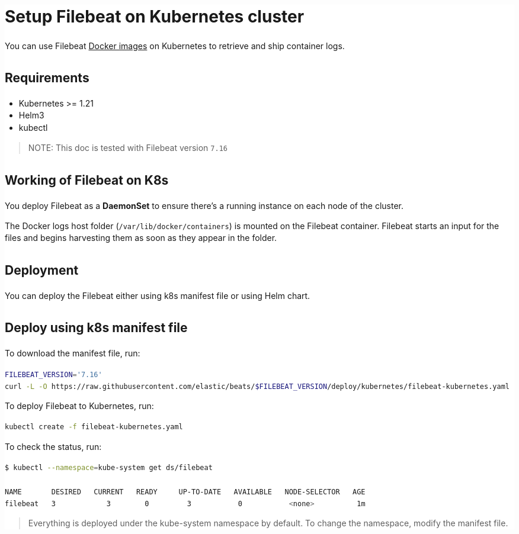 #  Setup Filebeat on Kubernetes cluster

You can use Filebeat [Docker images](https://www.docker.elastic.co/r/beats/filebeat) on Kubernetes to retrieve and ship container logs.

## Requirements

- Kubernetes >= 1.21
- Helm3
- kubectl

> NOTE: This doc is tested with Filebeat version `7.16`

## Working of Filebeat on K8s

You deploy Filebeat as a **DaemonSet** to ensure there’s a running instance on each node of the cluster.

The Docker logs host folder (`/var/lib/docker/containers`) is mounted on the Filebeat container.
Filebeat starts an input for the files and begins harvesting them as soon as they appear in the folder.


## Deployment

You can deploy the Filebeat either using k8s manifest file or using Helm chart.

## Deploy using k8s manifest file

To download the manifest file, run:

```sh
FILEBEAT_VERSION='7.16'
curl -L -O https://raw.githubusercontent.com/elastic/beats/$FILEBEAT_VERSION/deploy/kubernetes/filebeat-kubernetes.yaml
```

To deploy Filebeat to Kubernetes, run:

```sh
kubectl create -f filebeat-kubernetes.yaml
```

To check the status, run:

```sh
$ kubectl --namespace=kube-system get ds/filebeat

NAME       DESIRED   CURRENT   READY     UP-TO-DATE   AVAILABLE   NODE-SELECTOR   AGE
filebeat   3            3        0         3           0           <none>          1m
```

> Everything is deployed under the kube-system namespace by default. To change the namespace, modify the manifest file.
